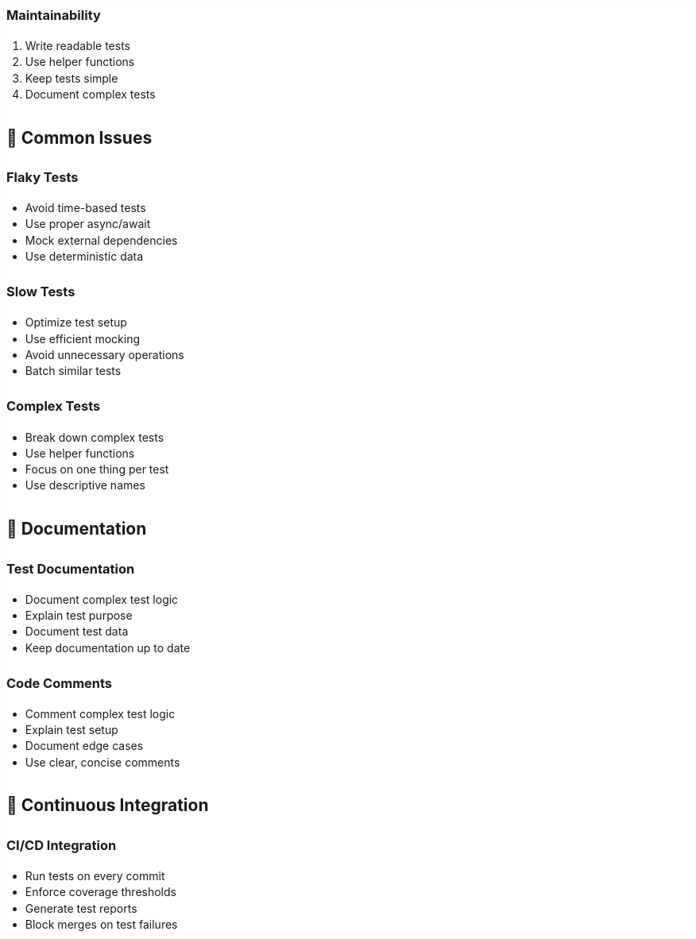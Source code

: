 ### **Maintainability**
1. Write readable tests
2. Use helper functions
3. Keep tests simple
4. Document complex tests

## 🐛 Common Issues

### **Flaky Tests**
- Avoid time-based tests
- Use proper async/await
- Mock external dependencies
- Use deterministic data

### **Slow Tests**
- Optimize test setup
- Use efficient mocking
- Avoid unnecessary operations
- Batch similar tests

### **Complex Tests**
- Break down complex tests
- Use helper functions
- Focus on one thing per test
- Use descriptive names

## 📝 Documentation

### **Test Documentation**
- Document complex test logic
- Explain test purpose
- Document test data
- Keep documentation up to date

### **Code Comments**
- Comment complex test logic
- Explain test setup
- Document edge cases
- Use clear, concise comments

## 🔄 Continuous Integration

### **CI/CD Integration**
- Run tests on every commit
- Enforce coverage thresholds
- Generate test reports
- Block merges on test failures

